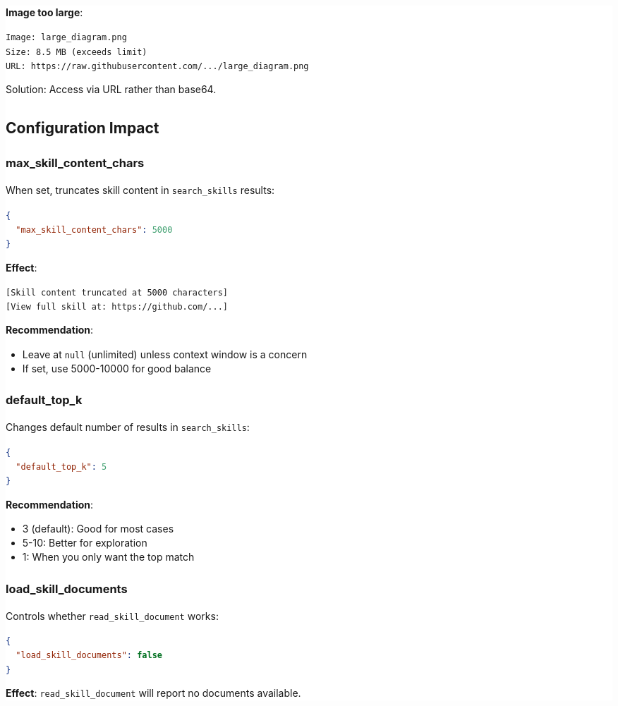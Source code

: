 **Image too large**:
```
Image: large_diagram.png
Size: 8.5 MB (exceeds limit)
URL: https://raw.githubusercontent.com/.../large_diagram.png
```
Solution: Access via URL rather than base64.

## Configuration Impact

### max_skill_content_chars

When set, truncates skill content in `search_skills` results:

```json
{
  "max_skill_content_chars": 5000
}
```

**Effect**:
```
[Skill content truncated at 5000 characters]
[View full skill at: https://github.com/...]
```

**Recommendation**: 
- Leave at `null` (unlimited) unless context window is a concern
- If set, use 5000-10000 for good balance

### default_top_k

Changes default number of results in `search_skills`:

```json
{
  "default_top_k": 5
}
```

**Recommendation**:
- 3 (default): Good for most cases
- 5-10: Better for exploration
- 1: When you only want the top match

### load_skill_documents

Controls whether `read_skill_document` works:

```json
{
  "load_skill_documents": false
}
```

**Effect**: `read_skill_document` will report no documents available.
